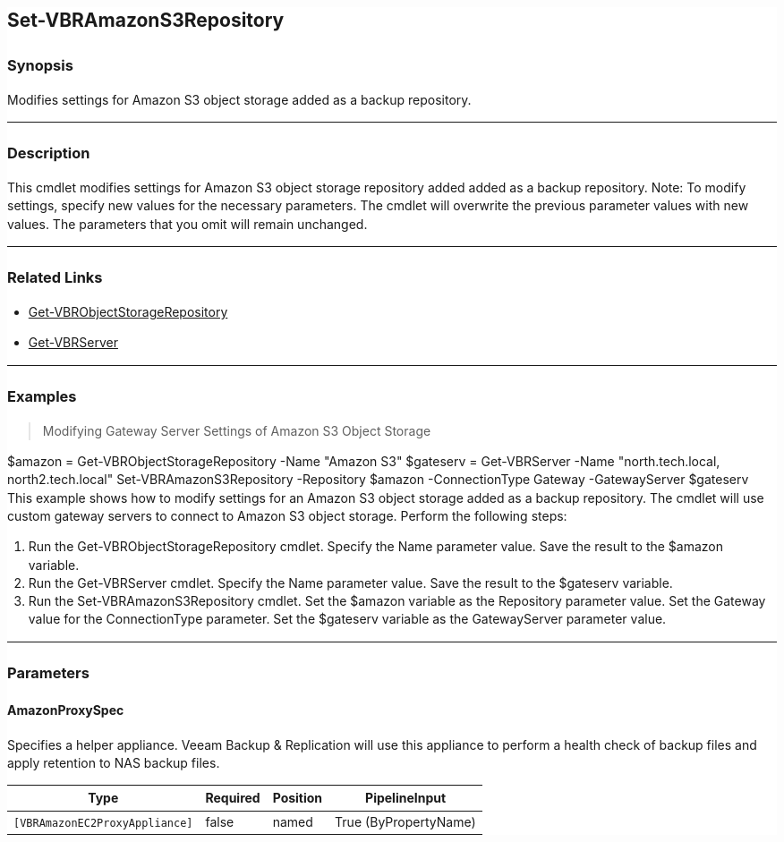 Set-VBRAmazonS3Repository
-------------------------

### Synopsis
Modifies settings for Amazon S3 object storage added as a backup repository.

---

### Description

This cmdlet modifies settings for Amazon S3 object storage repository added added as a backup repository.
Note: To modify settings, specify new values for the necessary parameters. The cmdlet will overwrite the previous parameter values with new values. The parameters that you omit will remain unchanged.

---

### Related Links
* [Get-VBRObjectStorageRepository](Get-VBRObjectStorageRepository)

* [Get-VBRServer](Get-VBRServer)

---

### Examples
> Modifying Gateway Server Settings of Amazon S3 Object Storage

$amazon = Get-VBRObjectStorageRepository -Name "Amazon S3"
$gateserv = Get-VBRServer -Name "north.tech.local, north2.tech.local"
Set-VBRAmazonS3Repository -Repository $amazon -ConnectionType Gateway -GatewayServer $gateserv
This example shows how to modify settings for an Amazon S3 object storage added as a backup repository. The cmdlet will use custom gateway servers to connect to Amazon S3 object storage.
Perform the following steps:
1. Run the Get-VBRObjectStorageRepository cmdlet. Specify the Name parameter value. Save the result to the $amazon variable.
2. Run the Get-VBRServer cmdlet. Specify the Name parameter value. Save the result to the $gateserv variable.
3. Run the Set-VBRAmazonS3Repository cmdlet. Set the $amazon variable as the Repository parameter value. Set the Gateway value for the ConnectionType parameter. Set the $gateserv variable as the GatewayServer parameter value.

---

### Parameters
#### **AmazonProxySpec**
Specifies a helper appliance. Veeam Backup & Replication will use this appliance to perform a health check of backup files and apply retention to NAS backup files.

|Type                          |Required|Position|PipelineInput        |
|------------------------------|--------|--------|---------------------|
|`[VBRAmazonEC2ProxyAppliance]`|false   |named   |True (ByPropertyName)|
